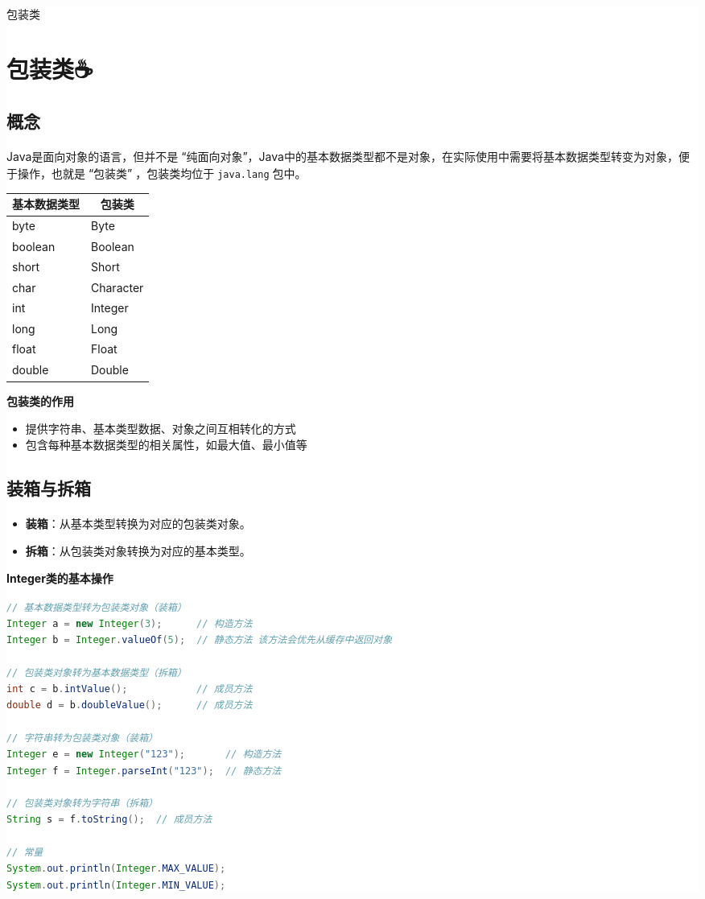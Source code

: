 包装类



# 包装类☕

## 概念

Java是面向对象的语言，但并不是 “纯面向对象”，Java中的基本数据类型都不是对象，在实际使用中需要将基本数据类型转变为对象，便于操作，也就是 “包装类” ，包装类均位于 `java.lang` 包中。

| 基本数据类型 | 包装类    |
| ------------ | --------- |
| byte         | Byte      |
| boolean      | Boolean   |
| short        | Short     |
| char         | Character |
| int          | Integer   |
| long         | Long      |
| float        | Float     |
| double       | Double    |

**包装类的作用**

- 提供字符串、基本类型数据、对象之间互相转化的方式
- 包含每种基本数据类型的相关属性，如最大值、最小值等



## 装箱与拆箱

* **装箱**：从基本类型转换为对应的包装类对象。

* **拆箱**：从包装类对象转换为对应的基本类型。

**Integer类的基本操作**

```java
// 基本数据类型转为包装类对象（装箱）
Integer a = new Integer(3);      // 构造方法
Integer b = Integer.valueOf(5);	 // 静态方法 该方法会优先从缓存中返回对象

// 包装类对象转为基本数据类型（拆箱）
int c = b.intValue();	         // 成员方法
double d = b.doubleValue();		 // 成员方法

// 字符串转为包装类对象（装箱）
Integer e = new Integer("123");       // 构造方法
Integer f = Integer.parseInt("123");  // 静态方法 

// 包装类对象转为字符串（拆箱）
String s = f.toString();  // 成员方法

// 常量
System.out.println(Integer.MAX_VALUE);
System.out.println(Integer.MIN_VALUE);
```
